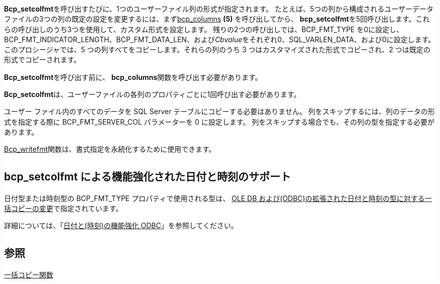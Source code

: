  **Bcp_setcolfmt**を呼び出すたびに、1つのユーザーファイル列の形式が指定されます。 たとえば、5つの列から構成されるユーザーデータファイルの3つの列の既定の設定を変更するには、まず[bcp_columns](../../relational-databases/native-client-odbc-extensions-bulk-copy-functions/bcp-columns.md) **(5)** を呼び出してから、 **bcp_setcolfmt**を5回呼び出します。これらの呼び出しのうち3つを使用して、カスタム形式を設定します。 残りの2つの呼び出しでは、BCP_FMT_TYPE を0に設定し、BCP_FMT_INDICATOR_LENGTH、BCP_FMT_DATA_LEN、および*Cbvalue*をそれぞれ0、SQL_VARLEN_DATA、および0に設定します。 このプロシージャでは、5 つの列すべてをコピーします。それらの列のうち 3 つはカスタマイズされた形式でコピーされ、2 つは既定の形式でコピーされます。  
  
 **Bcp_setcolfmt**を呼び出す前に、 **bcp_columns**関数を呼び出す必要があります。  
  
 **Bcp_setcolfmt**は、ユーザーファイルの各列のプロパティごとに1回呼び出す必要があります。  
  
 ユーザー ファイル内のすべてのデータを SQL Server テーブルにコピーする必要はありません。 列をスキップするには、列のデータの形式を指定する際に BCP_FMT_SERVER_COL パラメーターを 0 に設定します。 列をスキップする場合でも、その列の型を指定する必要があります。  
  
 [Bcp_writefmt](../../relational-databases/native-client-odbc-extensions-bulk-copy-functions/bcp-writefmt.md)関数は、書式指定を永続化するために使用できます。  
  
## <a name="bcp_setcolfmt-support-for-enhanced-date-and-time-features"></a>bcp_setcolfmt による機能強化された日付と時刻のサポート  
 日付型または時刻型の BCP_FMT_TYPE プロパティで使用される型は、 [OLE DB および&#40;ODBC&#41;の拡張された日付と時刻の型に対する一括コピーの変更](../../relational-databases/native-client-odbc-date-time/bulk-copy-changes-for-enhanced-date-and-time-types-ole-db-and-odbc.md)で指定されています。  
  
 詳細については、「[日付と&#40;時刻&#41;の機能強化 ODBC](../../relational-databases/native-client-odbc-date-time/date-and-time-improvements-odbc.md)」を参照してください。  
  
## <a name="see-also"></a>参照  
 [一括コピー関数](../../relational-databases/native-client-odbc-extensions-bulk-copy-functions/sql-server-driver-extensions-bulk-copy-functions.md)  
  
  

